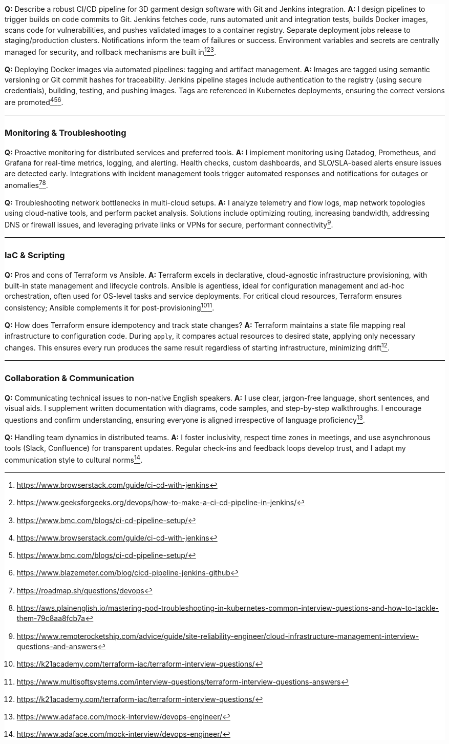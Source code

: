 **Q:** Describe a robust CI/CD pipeline for 3D garment design software with Git and Jenkins integration.
**A:** I design pipelines to trigger builds on code commits to Git. Jenkins fetches code, runs automated unit and integration tests, builds Docker images, scans code for vulnerabilities, and pushes validated images to a container registry. Separate deployment jobs release to staging/production clusters. Notifications inform the team of failures or success. Environment variables and secrets are centrally managed for security, and rollback mechanisms are built in[^3][^10][^11].

**Q:** Deploying Docker images via automated pipelines: tagging and artifact management.
**A:** Images are tagged using semantic versioning or Git commit hashes for traceability. Jenkins pipeline stages include authentication to the registry (using secure credentials), building, testing, and pushing images. Tags are referenced in Kubernetes deployments, ensuring the correct versions are promoted[^3][^11][^12].

***

### Monitoring \& Troubleshooting

**Q:** Proactive monitoring for distributed services and preferred tools.
**A:** I implement monitoring using Datadog, Prometheus, and Grafana for real-time metrics, logging, and alerting. Health checks, custom dashboards, and SLO/SLA-based alerts ensure issues are detected early. Integrations with incident management tools trigger automated responses and notifications for outages or anomalies[^7][^8].

**Q:** Troubleshooting network bottlenecks in multi-cloud setups.
**A:** I analyze telemetry and flow logs, map network topologies using cloud-native tools, and perform packet analysis. Solutions include optimizing routing, increasing bandwidth, addressing DNS or firewall issues, and leveraging private links or VPNs for secure, performant connectivity[^1].

***

### IaC \& Scripting

**Q:** Pros and cons of Terraform vs Ansible.
**A:** Terraform excels in declarative, cloud-agnostic infrastructure provisioning, with built-in state management and lifecycle controls. Ansible is agentless, ideal for configuration management and ad-hoc orchestration, often used for OS-level tasks and service deployments. For critical cloud resources, Terraform ensures consistency; Ansible complements it for post-provisioning[^13][^14].

**Q:** How does Terraform ensure idempotency and track state changes?
**A:** Terraform maintains a state file mapping real infrastructure to configuration code. During `apply`, it compares actual resources to desired state, applying only necessary changes. This ensures every run produces the same result regardless of starting infrastructure, minimizing drift[^13].

***

### Collaboration \& Communication

**Q:** Communicating technical issues to non-native English speakers.
**A:** I use clear, jargon-free language, short sentences, and visual aids. I supplement written documentation with diagrams, code samples, and step-by-step walkthroughs. I encourage questions and confirm understanding, ensuring everyone is aligned irrespective of language proficiency[^15].

**Q:** Handling team dynamics in distributed teams.
**A:** I foster inclusivity, respect time zones in meetings, and use asynchronous tools (Slack, Confluence) for transparent updates. Regular check-ins and feedback loops develop trust, and I adapt my communication style to cultural norms[^15].


[^1]: https://www.remoterocketship.com/advice/guide/site-reliability-engineer/cloud-infrastructure-management-interview-questions-and-answers
[^2]: https://blog.devops.dev/how-to-answer-kubernetes-troubleshooting-questions-in-a-devops-interview-d9a5003b8c6c
[^3]: https://www.browserstack.com/guide/ci-cd-with-jenkins
[^4]: https://www.finalroundai.com/blog/infrastructure-engineer-interview-questions
[^5]: https://www.multisoftsystems.com/interview-questions/az-305-designing-microsoft-azure-infrastructure-interview-questions
[^6]: https://www.simplilearn.com/tutorials/kubernetes-tutorial/kubernetes-interview-questions
[^7]: https://roadmap.sh/questions/devops
[^8]: https://aws.plainenglish.io/mastering-pod-troubleshooting-in-kubernetes-common-interview-questions-and-how-to-tackle-them-79c8aa8fcb7a
[^9]: https://yourdevopsmentor.com/blog/kubernetes-interview-questions/
[^10]: https://www.geeksforgeeks.org/devops/how-to-make-a-ci-cd-pipeline-in-jenkins/
[^11]: https://www.bmc.com/blogs/ci-cd-pipeline-setup/
[^12]: https://www.blazemeter.com/blog/cicd-pipeline-jenkins-github
[^13]: https://k21academy.com/terraform-iac/terraform-interview-questions/
[^14]: https://www.multisoftsystems.com/interview-questions/terraform-interview-questions-answers
[^15]: https://www.adaface.com/mock-interview/devops-engineer/
[^16]: https://www.uninets.com/blog/azure-interview-questions-answers
[^17]: https://in.indeed.com/career-advice/interviewing/azure-interview-questions
[^18]: https://www.simplilearn.com/tutorials/aws-tutorial/aws-interview-questions
[^19]: https://www.geeksforgeeks.org/devops/azure-interview-questions-and-answer/
[^20]: https://learn.microsoft.com/en-us/azure/architecture/aws-professional/
[^21]: https://www.finalroundai.com/blog/kubernetes-devops-engineer-interview-questions
[^22]: https://www.jenkins.io/doc/pipeline/examples/
[^23]: https://github.com/awanmbandi/realworld-cicd-pipeline-project